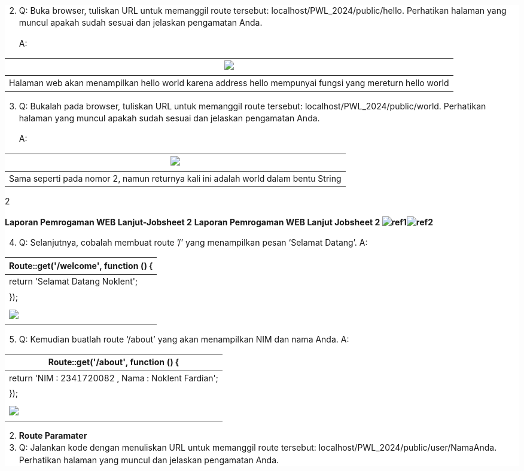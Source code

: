 2. Q: Buka browser, tuliskan URL untuk memanggil route tersebut: localhost/PWL\_2024/public/hello. Perhatikan halaman yang muncul apakah sudah sesuai dan jelaskan pengamatan Anda. 

   A: 

|![](Aspose.Words.32982064-6537-4203-8b17-b50586eb8bf2.007.png)|
| - |
|Halaman web akan menampilkan hello world karena address hello mempunyai fungsi yang mereturn hello world |

3. Q: Bukalah pada browser, tuliskan URL untuk memanggil route tersebut: localhost/PWL\_2024/public/world. Perhatikan halaman yang muncul apakah sudah sesuai dan jelaskan pengamatan Anda. 

   A:  

|![](Aspose.Words.32982064-6537-4203-8b17-b50586eb8bf2.008.jpeg)|
| - |
|Sama seperti pada nomor 2, namun returnya kali ini adalah world dalam bentu String |

2 

**Laporan Pemrogaman WEB Lanjut-Jobsheet 2** 
**Laporan Pemrogaman WEB Lanjut Jobsheet 2 ![ref1]![ref2]**

4. Q: Selanjutnya, cobalah membuat route ’/’ yang menampilkan pesan ‘Selamat Datang’. A:  



|Route::get('/welcome', function () { |
| - |
|return 'Selamat Datang Noklent'; |
|}); |
||
|![](Aspose.Words.32982064-6537-4203-8b17-b50586eb8bf2.009.png)|

5. Q: Kemudian buatlah route ‘/about’ yang akan menampilkan NIM dan nama Anda. A: 



|Route::get('/about', function () { |
| - |
|return 'NIM : 2341720082 , Nama : Noklent Fardian'; |
|}); |
||
|![](Aspose.Words.32982064-6537-4203-8b17-b50586eb8bf2.010.png)|

2. **Route Paramater** 
1. Q: Jalankan kode dengan menuliskan URL untuk memanggil route tersebut: localhost/PWL\_2024/public/user/NamaAnda. Perhatikan halaman yang muncul dan jelaskan pengamatan Anda. 


[ref1]: Aspose.Words.32982064-6537-4203-8b17-b50586eb8bf2.002.png
[ref2]: Aspose.Words.32982064-6537-4203-8b17-b50586eb8bf2.003.png